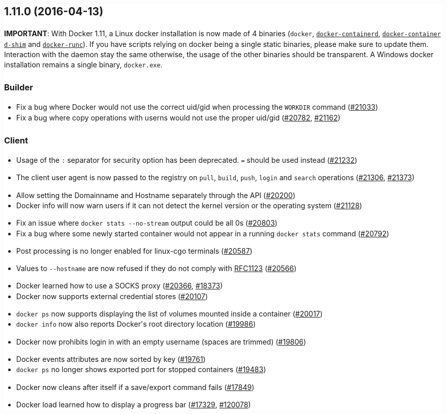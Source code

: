 ## 1.11.0 (2016-04-13)

**IMPORTANT**: With Docker 1.11, a Linux docker installation is now made of 4 binaries (`docker`, [`docker-containerd`](https://github.com/docker/containerd), [`docker-containerd-shim`](https://github.com/docker/containerd) and [`docker-runc`](https://github.com/opencontainers/runc)). If you have scripts relying on docker being a single static binaries, please make sure to update them. Interaction with the daemon stay the same otherwise, the usage of the other binaries should be transparent. A Windows docker installation remains a single binary, `docker.exe`.

### Builder

- Fix a bug where Docker would not use the correct uid/gid when processing the `WORKDIR` command ([#21033](https://github.com/moby/moby-core/pull/21033))
- Fix a bug where copy operations with userns would not use the proper uid/gid ([#20782](https://github.com/moby/moby-core/pull/20782), [#21162](https://github.com/moby/moby-core/pull/21162))

### Client

* Usage of the `:` separator for security option has been deprecated. `=` should be used instead ([#21232](https://github.com/moby/moby-core/pull/21232))
+ The client user agent is now passed to the registry on `pull`, `build`, `push`, `login` and `search` operations ([#21306](https://github.com/moby/moby-core/pull/21306), [#21373](https://github.com/moby/moby-core/pull/21373))
* Allow setting the Domainname and Hostname separately through the API ([#20200](https://github.com/moby/moby-core/pull/20200))
* Docker info will now warn users if it can not detect the kernel version or the operating system ([#21128](https://github.com/moby/moby-core/pull/21128))
- Fix an issue where `docker stats --no-stream` output could be all 0s ([#20803](https://github.com/moby/moby-core/pull/20803))
- Fix a bug where some newly started container would not appear in a running `docker stats` command ([#20792](https://github.com/moby/moby-core/pull/20792))
* Post processing is no longer enabled for linux-cgo terminals ([#20587](https://github.com/moby/moby-core/pull/20587))
- Values to `--hostname` are now refused if they do not comply with [RFC1123](https://tools.ietf.org/html/rfc1123) ([#20566](https://github.com/moby/moby-core/pull/20566))
+ Docker learned how to use a SOCKS proxy ([#20366](https://github.com/moby/moby-core/pull/20366), [#18373](https://github.com/moby/moby-core/pull/18373))
+ Docker now supports external credential stores ([#20107](https://github.com/moby/moby-core/pull/20107))
* `docker ps` now supports displaying the list of volumes mounted inside a container ([#20017](https://github.com/moby/moby-core/pull/20017))
* `docker info` now also reports Docker's root directory location ([#19986](https://github.com/moby/moby-core/pull/19986))
- Docker now prohibits login in with an empty username (spaces are trimmed) ([#19806](https://github.com/moby/moby-core/pull/19806))
* Docker events attributes are now sorted by key ([#19761](https://github.com/moby/moby-core/pull/19761))
* `docker ps` no longer shows exported port for stopped containers ([#19483](https://github.com/moby/moby-core/pull/19483))
- Docker now cleans after itself if a save/export command fails ([#17849](https://github.com/moby/moby-core/pull/17849))
* Docker load learned how to display a progress bar ([#17329](https://github.com/moby/moby-core/pull/17329), [#120078](https://github.com/moby/moby-core/pull/20078))
